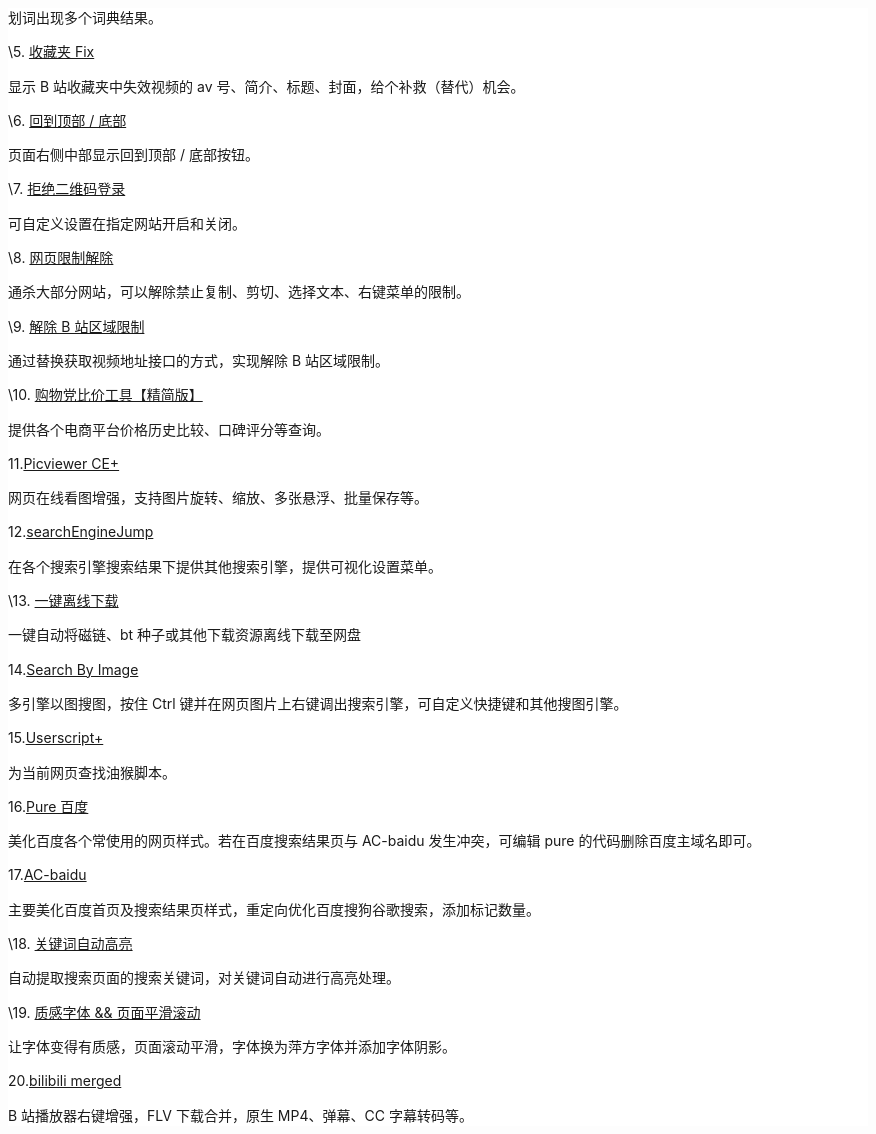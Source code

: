 划词出现多个词典结果。

\5. [收藏夹 Fix](https://greasyfork.org/zh-CN/scripts/383143)

显示 B 站收藏夹中失效视频的 av 号、简介、标题、封面，给个补救（替代）机会。

\6. [回到顶部 / 底部](https://greasyfork.org/zh-CN/scripts/38899)

页面右侧中部显示回到顶部 / 底部按钮。

\7. [拒绝二维码登录](https://greasyfork.org/zh-CN/scripts/37988)

可自定义设置在指定网站开启和关闭。

\8. [网页限制解除](https://greasyfork.org/zh-CN/scripts/14146)

通杀大部分网站，可以解除禁止复制、剪切、选择文本、右键菜单的限制。

\9. [解除 B 站区域限制](https://greasyfork.org/zh-CN/scripts/25718)

通过替换获取视频地址接口的方式，实现解除 B 站区域限制。

\10. [购物党比价工具【精简版】](https://greasyfork.org/zh-CN/scripts/40303)

提供各个电商平台价格历史比较、口碑评分等查询。

11.[Picviewer CE+](https://greasyfork.org/zh-CN/scripts/24204)

网页在线看图增强，支持图片旋转、缩放、多张悬浮、批量保存等。

12.[searchEngineJump](https://greasyfork.org/zh-CN/scripts/27752)

在各个搜索引擎搜索结果下提供其他搜索引擎，提供可视化设置菜单。

\13. [一键离线下载](https://greasyfork.org/zh-CN/scripts/22590)

一键自动将磁链、bt 种子或其他下载资源离线下载至网盘

14.[Search By Image](https://greasyfork.org/zh-CN/scripts/2998)

多引擎以图搜图，按住 Ctrl 键并在网页图片上右键调出搜索引擎，可自定义快捷键和其他搜图引擎。

15.[Userscript+](https://greasyfork.org/zh-CN/scripts/24508)

为当前网页查找油猴脚本。

16.[Pure 百度](https://userstyles.org/styles/173673/pure)

美化百度各个常使用的网页样式。若在百度搜索结果页与 AC-baidu 发生冲突，可编辑 pure 的代码删除百度主域名即可。

17.[AC-baidu](https://greasyfork.org/zh-CN/scripts/14178)

主要美化百度首页及搜索结果页样式，重定向优化百度搜狗谷歌搜索，添加标记数量。

\18. [关键词自动高亮](https://greasyfork.org/zh-CN/scripts/368418)

自动提取搜索页面的搜索关键词，对关键词自动进行高亮处理。

\19. [质感字体 && 页面平滑滚动](https://github.com/ChirmyRam/SmoothScroll)

让字体变得有质感，页面滚动平滑，字体换为萍方字体并添加字体阴影。

20.[bilibili merged](https://greasyfork.org/zh-CN/scripts/372516)

B 站播放器右键增强，FLV 下载合并，原生 MP4、弹幕、CC 字幕转码等。

